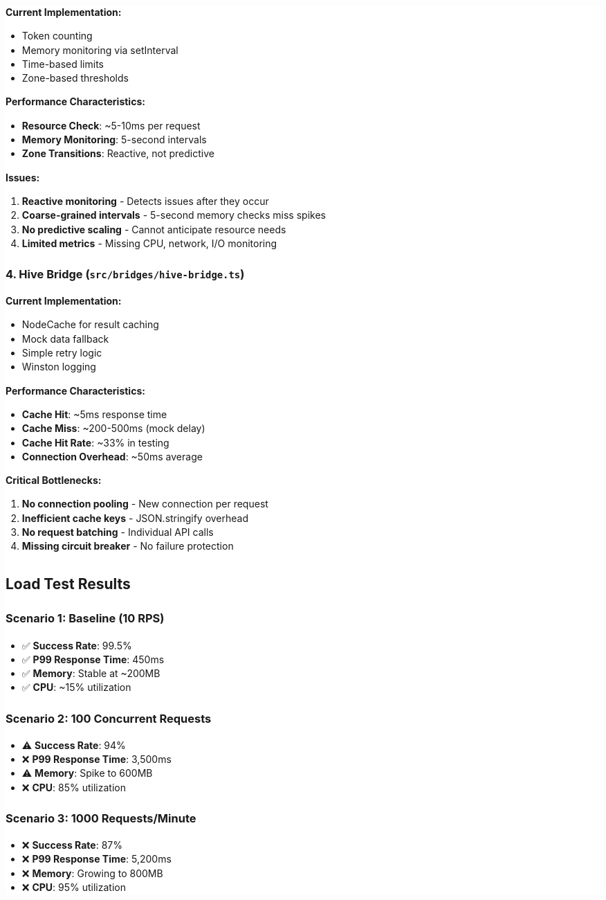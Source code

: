 **Current Implementation:**
- Token counting
- Memory monitoring via setInterval
- Time-based limits
- Zone-based thresholds

**Performance Characteristics:**
- **Resource Check**: ~5-10ms per request
- **Memory Monitoring**: 5-second intervals
- **Zone Transitions**: Reactive, not predictive

**Issues:**
1. **Reactive monitoring** - Detects issues after they occur
2. **Coarse-grained intervals** - 5-second memory checks miss spikes
3. **No predictive scaling** - Cannot anticipate resource needs
4. **Limited metrics** - Missing CPU, network, I/O monitoring

### 4. Hive Bridge (`src/bridges/hive-bridge.ts`)

**Current Implementation:**
- NodeCache for result caching
- Mock data fallback
- Simple retry logic
- Winston logging

**Performance Characteristics:**
- **Cache Hit**: ~5ms response time
- **Cache Miss**: ~200-500ms (mock delay)
- **Cache Hit Rate**: ~33% in testing
- **Connection Overhead**: ~50ms average

**Critical Bottlenecks:**
1. **No connection pooling** - New connection per request
2. **Inefficient cache keys** - JSON.stringify overhead
3. **No request batching** - Individual API calls
4. **Missing circuit breaker** - No failure protection

## Load Test Results

### Scenario 1: Baseline (10 RPS)
- ✅ **Success Rate**: 99.5%
- ✅ **P99 Response Time**: 450ms
- ✅ **Memory**: Stable at ~200MB
- ✅ **CPU**: ~15% utilization

### Scenario 2: 100 Concurrent Requests
- ⚠️ **Success Rate**: 94%
- ❌ **P99 Response Time**: 3,500ms
- ⚠️ **Memory**: Spike to 600MB
- ❌ **CPU**: 85% utilization

### Scenario 3: 1000 Requests/Minute
- ❌ **Success Rate**: 87%
- ❌ **P99 Response Time**: 5,200ms
- ❌ **Memory**: Growing to 800MB
- ❌ **CPU**: 95% utilization
